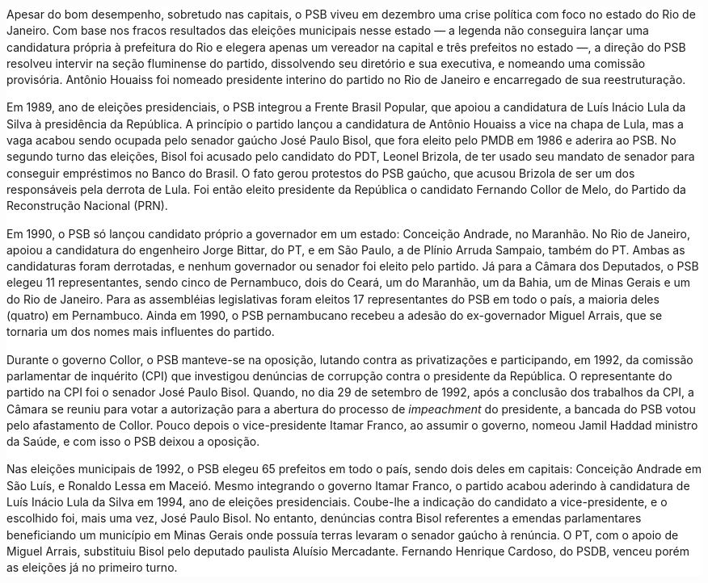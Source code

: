 Apesar do bom desempenho, sobretudo nas capitais, o PSB viveu em
dezembro uma crise política com foco no estado do Rio de Janeiro. Com
base nos fracos resultados das eleições municipais nesse estado — a
legenda não conseguira lançar uma candidatura própria à prefeitura do
Rio e elegera apenas um vereador na capital e três prefeitos no estado
—, a direção do PSB resolveu intervir na seção fluminense do partido,
dissolvendo seu diretório e sua executiva, e nomeando uma comissão
provisória. Antônio Houaiss foi nomeado presidente interino do partido
no Rio de Janeiro e encarregado de sua reestruturação.

Em 1989, ano de eleições presidenciais, o PSB integrou a Frente Brasil
Popular, que apoiou a candidatura de Luís Inácio Lula da Silva à
presidência da República. A princípio o partido lançou a candidatura de
Antônio Houaiss a vice na chapa de Lula, mas a vaga acabou sendo ocupada
pelo senador gaúcho José Paulo Bisol, que fora eleito pelo PMDB em 1986
e aderira ao PSB. No segundo turno das eleições, Bisol foi acusado pelo
candidato do PDT, Leonel Brizola, de ter usado seu mandato de senador
para conseguir empréstimos no Banco do Brasil. O fato gerou protestos do
PSB gaúcho, que acusou Brizola de ser um dos responsáveis pela derrota
de Lula. Foi então eleito presidente da República o candidato Fernando
Collor de Melo, do Partido da Reconstrução Nacional (PRN).

Em 1990, o PSB só lançou candidato próprio a governador em um estado:
Conceição Andrade, no Maranhão. No Rio de Janeiro, apoiou a candidatura
do engenheiro Jorge Bittar, do PT, e em São Paulo, a de Plínio Arruda
Sampaio, também do PT. Ambas as candidaturas foram derrotadas, e nenhum
governador ou senador foi eleito pelo partido. Já para a Câmara dos
Deputados, o PSB elegeu 11 representantes, sendo cinco de Pernambuco,
dois do Ceará, um do Maranhão, um da Bahia, um de Minas Gerais e um do
Rio de Janeiro. Para as assembléias legislativas foram eleitos 17
representantes do PSB em todo o país, a maioria deles (quatro) em
Pernambuco. Ainda em 1990, o PSB pernambucano recebeu a adesão do
ex-governador Miguel Arrais, que se tornaria um dos nomes mais
influentes do partido.

Durante o governo Collor, o PSB manteve-se na oposição, lutando contra
as privatizações e participando, em 1992, da comissão parlamentar de
inquérito (CPI) que investigou denúncias de corrupção contra o
presidente da República. O representante do partido na CPI foi o senador
José Paulo Bisol. Quando, no dia 29 de setembro de 1992, após a
conclusão dos trabalhos da CPI, a Câmara se reuniu para votar a
autorização para a abertura do processo de *impeachment* do presidente,
a bancada do PSB votou pelo afastamento de Collor. Pouco depois o
vice-presidente Itamar Franco, ao assumir o governo, nomeou Jamil Haddad
ministro da Saúde, e com isso o PSB deixou a oposição.

Nas eleições municipais de 1992, o PSB elegeu 65 prefeitos em todo o
país, sendo dois deles em capitais: Conceição Andrade em São Luís, e
Ronaldo Lessa em Maceió. Mesmo integrando o governo Itamar Franco, o
partido acabou aderindo à candidatura de Luís Inácio Lula da Silva em
1994, ano de eleições presidenciais. Coube-lhe a indicação do candidato
a vice-presidente, e o escolhido foi, mais uma vez, José Paulo Bisol. No
entanto, denúncias contra Bisol referentes a emendas parlamentares
beneficiando um município em Minas Gerais onde possuía terras levaram o
senador gaúcho à renúncia. O PT, com o apoio de Miguel Arrais,
substituiu Bisol pelo deputado paulista Aluísio Mercadante. Fernando
Henrique Cardoso, do PSDB, venceu porém as eleições já no primeiro
turno.
